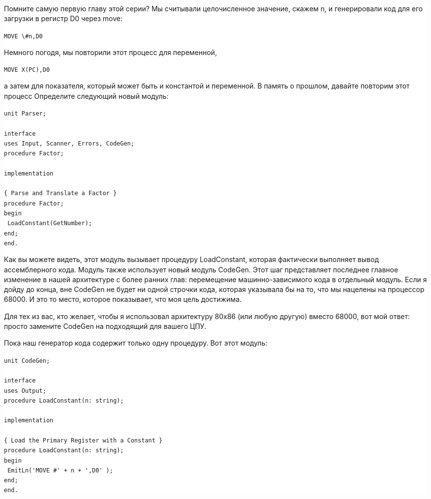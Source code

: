 Помните самую первую главу этой серии? Мы считывали целочисленное
значение, скажем n, и генерировали код для его загрузки в регистр D0
через move:

    MOVE \#n,D0

Немного погодя, мы повторили этот процесс для переменной,

    MOVE X(PC),D0

а затем для показателя, который может быть и константой и переменной. В
память о прошлом, давайте повторим этот процесс Определите следующий
новый модуль:

    unit Parser; 
     
    interface 
    uses Input, Scanner, Errors, CodeGen; 
    procedure Factor; 
     
    implementation 
     
    { Parse and Translate a Factor } 
    procedure Factor; 
    begin 
     LoadConstant(GetNumber); 
    end; 
    end.

 

 

 

Как вы можете видеть, этот модуль вызывает процедуру LoadConstant,
которая фактически выполняет вывод ассемблерного кода. Модуль также
использует новый модуль CodeGen. Этот шаг представляет последнее главное
изменение в нашей архитектуре с более ранних глав: перемещение
машинно-зависимого кода в отдельный модуль. Если я дойду до конца, вне
CodeGen не будет ни одной строчки кода, которая указывала бы на то, что
мы нацелены на процессор 68000. И это то место, которое показывает, что
моя цель достижима.

Для тех из вас, кто желает, чтобы я использовал архитектуру 80x86 (или
любую другую) вместо 68000, вот мой ответ: просто замените CodeGen на
подходящий для вашего ЦПУ.

Пока наш генератор кода содержит только одну процедуру. Вот этот модуль:

    unit CodeGen; 
     
    interface 
    uses Output; 
    procedure LoadConstant(n: string); 
     
    implementation 
     
    { Load the Primary Register with a Constant } 
    procedure LoadConstant(n: string); 
    begin 
     EmitLn('MOVE #' + n + ',D0' ); 
    end; 
    end. 

